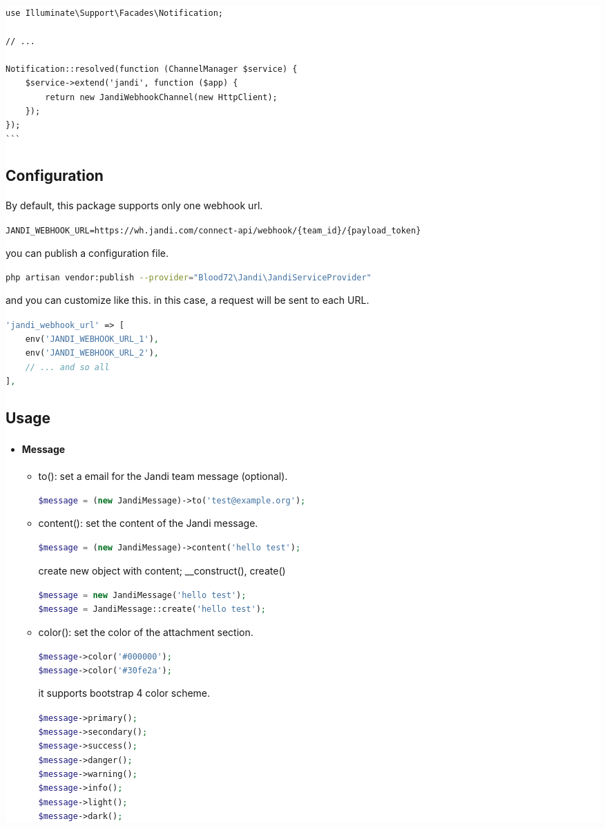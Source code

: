     use Illuminate\Support\Facades\Notification;

    // ...

    Notification::resolved(function (ChannelManager $service) {
        $service->extend('jandi', function ($app) {
            return new JandiWebhookChannel(new HttpClient);
        });
    });
    ```


## Configuration

By default, this package supports only one webhook url.
```dotenv
JANDI_WEBHOOK_URL=https://wh.jandi.com/connect-api/webhook/{team_id}/{payload_token}
```

you can publish a configuration file.
```bash
php artisan vendor:publish --provider="Blood72\Jandi\JandiServiceProvider"
```

and you can customize like this. in this case, a request will be sent to each URL.
```php
'jandi_webhook_url' => [
    env('JANDI_WEBHOOK_URL_1'),
    env('JANDI_WEBHOOK_URL_2'),
    // ... and so all
],
```


## Usage

- #### Message
    - to(): set a email for the Jandi team message (optional).
        ```php
        $message = (new JandiMessage)->to('test@example.org');
        ```

    - content(): set the content of the Jandi message.
        ```php
        $message = (new JandiMessage)->content('hello test');
        ```
        create new object with content; __construct(), create()
        ```php
        $message = new JandiMessage('hello test');
        $message = JandiMessage::create('hello test');
        ```
    - color(): set the color of the attachment section.
        ```php
        $message->color('#000000');
        $message->color('#30fe2a');
        ```
        it supports bootstrap 4 color scheme.
        ```php
        $message->primary();
        $message->secondary();
        $message->success();
        $message->danger();
        $message->warning();
        $message->info();
        $message->light();
        $message->dark();
        ```
